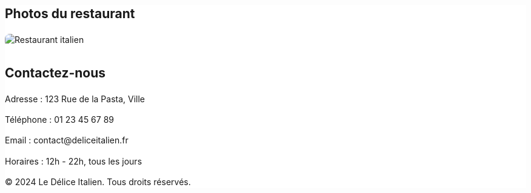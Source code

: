 <section id="photos">
    <h2>Photos du restaurant</h2>
    <img src="https://images.unsplash.com/photo-1577125766382-7f8f1f0b37f4" alt="Restaurant italien" style="width:100%; max-width:800px; border-radius:8px;">
</section>

<section id="contact">
    <h2>Contactez-nous</h2>
    <p>Adresse : 123 Rue de la Pasta, Ville</p>
    <p>Téléphone : 01 23 45 67 89</p>
    <p>Email : contact@deliceitalien.fr</p>
    <p>Horaires : 12h - 22h, tous les jours</p>
</section>

<footer>
    <p>&copy; 2024 Le Délice Italien. Tous droits réservés.</p>
</footer>

</body>
</html>
